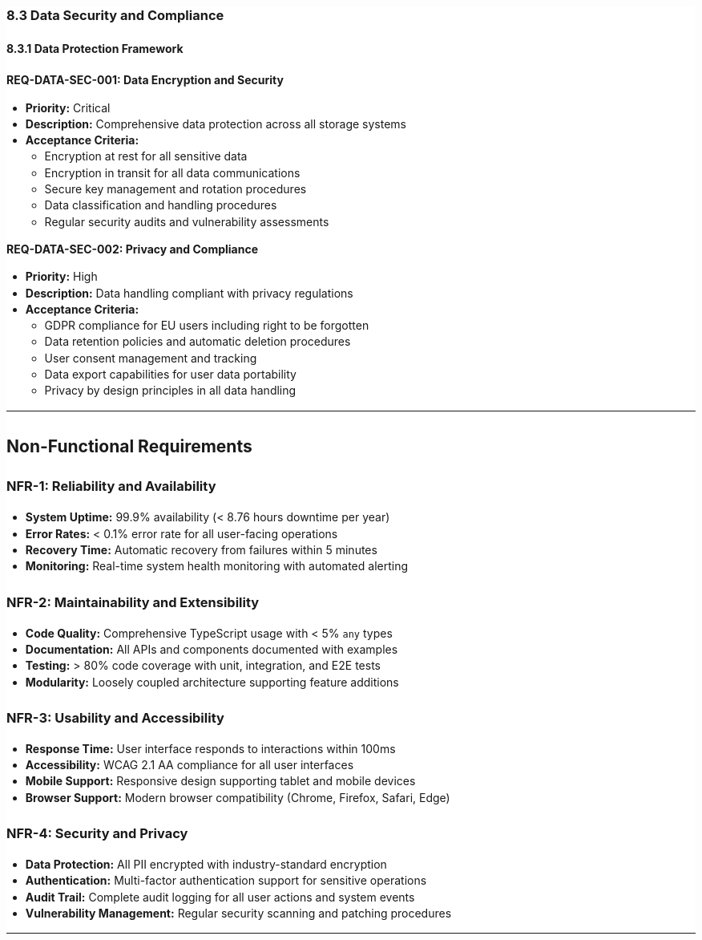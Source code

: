 ### 8.3 Data Security and Compliance

#### 8.3.1 Data Protection Framework
**REQ-DATA-SEC-001: Data Encryption and Security**
- **Priority:** Critical
- **Description:** Comprehensive data protection across all storage systems
- **Acceptance Criteria:**
  - Encryption at rest for all sensitive data
  - Encryption in transit for all data communications
  - Secure key management and rotation procedures
  - Data classification and handling procedures
  - Regular security audits and vulnerability assessments

**REQ-DATA-SEC-002: Privacy and Compliance**
- **Priority:** High
- **Description:** Data handling compliant with privacy regulations
- **Acceptance Criteria:**
  - GDPR compliance for EU users including right to be forgotten
  - Data retention policies and automatic deletion procedures
  - User consent management and tracking
  - Data export capabilities for user data portability
  - Privacy by design principles in all data handling

---

## Non-Functional Requirements

### NFR-1: Reliability and Availability
- **System Uptime:** 99.9% availability (< 8.76 hours downtime per year)
- **Error Rates:** < 0.1% error rate for all user-facing operations
- **Recovery Time:** Automatic recovery from failures within 5 minutes
- **Monitoring:** Real-time system health monitoring with automated alerting

### NFR-2: Maintainability and Extensibility
- **Code Quality:** Comprehensive TypeScript usage with < 5% `any` types
- **Documentation:** All APIs and components documented with examples
- **Testing:** > 80% code coverage with unit, integration, and E2E tests
- **Modularity:** Loosely coupled architecture supporting feature additions

### NFR-3: Usability and Accessibility
- **Response Time:** User interface responds to interactions within 100ms
- **Accessibility:** WCAG 2.1 AA compliance for all user interfaces
- **Mobile Support:** Responsive design supporting tablet and mobile devices
- **Browser Support:** Modern browser compatibility (Chrome, Firefox, Safari, Edge)

### NFR-4: Security and Privacy
- **Data Protection:** All PII encrypted with industry-standard encryption
- **Authentication:** Multi-factor authentication support for sensitive operations
- **Audit Trail:** Complete audit logging for all user actions and system events
- **Vulnerability Management:** Regular security scanning and patching procedures

---